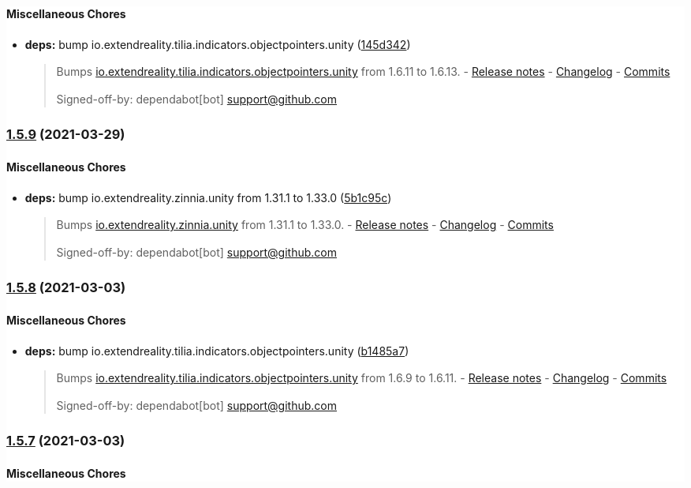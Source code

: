 #### Miscellaneous Chores

* **deps:** bump io.extendreality.tilia.indicators.objectpointers.unity ([145d342](https://github.com/ExtendRealityLtd/Tilia.Indicators.SpatialTargets.Unity/commit/145d34281528d7a4e0543fbb85a66d6187df13f7))
  > Bumps [io.extendreality.tilia.indicators.objectpointers.unity](https://github.com/ExtendRealityLtd/Tilia.Indicators.ObjectPointers.Unity) from 1.6.11 to 1.6.13. - [Release notes](https://github.com/ExtendRealityLtd/Tilia.Indicators.ObjectPointers.Unity/releases) - [Changelog](https://github.com/ExtendRealityLtd/Tilia.Indicators.ObjectPointers.Unity/blob/master/CHANGELOG.md) - [Commits](https://github.com/ExtendRealityLtd/Tilia.Indicators.ObjectPointers.Unity/compare/v1.6.11...v1.6.13)
  > 
  > Signed-off-by: dependabot[bot] <support@github.com>

### [1.5.9](https://github.com/ExtendRealityLtd/Tilia.Indicators.SpatialTargets.Unity/compare/v1.5.8...v1.5.9) (2021-03-29)

#### Miscellaneous Chores

* **deps:** bump io.extendreality.zinnia.unity from 1.31.1 to 1.33.0 ([5b1c95c](https://github.com/ExtendRealityLtd/Tilia.Indicators.SpatialTargets.Unity/commit/5b1c95ce7ba16839fcedb196a49f023fcf23e057))
  > Bumps [io.extendreality.zinnia.unity](https://github.com/ExtendRealityLtd/Zinnia.Unity) from 1.31.1 to 1.33.0. - [Release notes](https://github.com/ExtendRealityLtd/Zinnia.Unity/releases) - [Changelog](https://github.com/ExtendRealityLtd/Zinnia.Unity/blob/master/CHANGELOG.md) - [Commits](https://github.com/ExtendRealityLtd/Zinnia.Unity/compare/v1.31.1...v1.33.0)
  > 
  > Signed-off-by: dependabot[bot] <support@github.com>

### [1.5.8](https://github.com/ExtendRealityLtd/Tilia.Indicators.SpatialTargets.Unity/compare/v1.5.7...v1.5.8) (2021-03-03)

#### Miscellaneous Chores

* **deps:** bump io.extendreality.tilia.indicators.objectpointers.unity ([b1485a7](https://github.com/ExtendRealityLtd/Tilia.Indicators.SpatialTargets.Unity/commit/b1485a7aad51101b6c4967571910af1847383013))
  > Bumps [io.extendreality.tilia.indicators.objectpointers.unity](https://github.com/ExtendRealityLtd/Tilia.Indicators.ObjectPointers.Unity) from 1.6.9 to 1.6.11. - [Release notes](https://github.com/ExtendRealityLtd/Tilia.Indicators.ObjectPointers.Unity/releases) - [Changelog](https://github.com/ExtendRealityLtd/Tilia.Indicators.ObjectPointers.Unity/blob/master/CHANGELOG.md) - [Commits](https://github.com/ExtendRealityLtd/Tilia.Indicators.ObjectPointers.Unity/compare/v1.6.9...v1.6.11)
  > 
  > Signed-off-by: dependabot[bot] <support@github.com>

### [1.5.7](https://github.com/ExtendRealityLtd/Tilia.Indicators.SpatialTargets.Unity/compare/v1.5.6...v1.5.7) (2021-03-03)

#### Miscellaneous Chores
